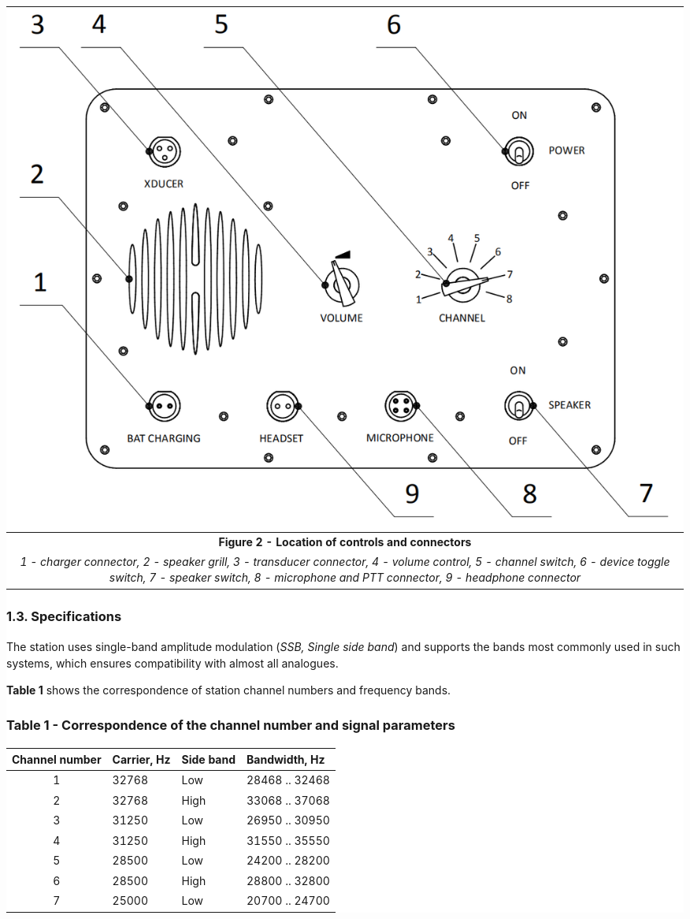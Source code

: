 | ![RedPhone-OS top panel scheme](/documentation/redphone_os_top_panel_scheme_en.png) |
| :---: |
| **Figure 2 - Location of controls and connectors** |
| _1 - charger connector, 2 - speaker grill, 3 - transducer connector, 4 - volume control, 5 - channel switch, 6 - device toggle switch, 7 - speaker switch, 8 - microphone and PTT connector, 9 - headphone connector_ |

### 1.3. Specifications
The station uses single-band amplitude modulation (_SSB, Single side band_) and supports the bands most commonly used in such systems, 
which ensures compatibility with almost all analogues.  

**Table 1** shows the correspondence of station channel numbers and frequency bands.

### **Table 1** - Correspondence of the channel number and signal parameters

| Channel number | Carrier, Hz | Side band | Bandwidth, Hz |
| :---: | :--- | :--- | :--- |
| 1 | 32768 | Low | 28468 .. 32468 |
| 2 | 32768 | High | 33068 .. 37068 |
| 3 | 31250 | Low | 26950 .. 30950 |
| 4 | 31250 | High | 31550 .. 35550 |
| 5 | 28500 | Low | 24200 .. 28200 |
| 6 | 28500 | High | 28800 .. 32800 |
| 7 | 25000 | Low | 20700 .. 24700 |